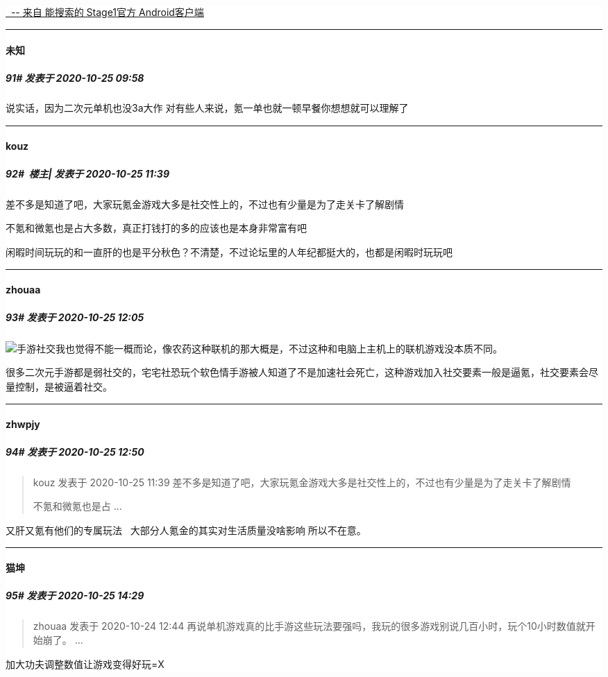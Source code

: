 [  -- 来自 能搜索的 Stage1官方 Android客户端](https://www.coolapk.com/apk/140634)


-----

####  未知  
##### 91#       发表于 2020-10-25 09:58


说实话，因为二次元单机也没3a大作 对有些人来说，氪一单也就一顿早餐你想想就可以理解了


-----

####  kouz  
##### 92#         楼主| 发表于 2020-10-25 11:39


差不多是知道了吧，大家玩氪金游戏大多是社交性上的，不过也有少量是为了走关卡了解剧情

不氪和微氪也是占大多数，真正打钱打的多的应该也是本身非常富有吧

闲暇时间玩玩的和一直肝的也是平分秋色？不清楚，不过论坛里的人年纪都挺大的，也都是闲暇时玩玩吧


-----

####  zhouaa  
##### 93#       发表于 2020-10-25 12:05


<img src="https://static.saraba1st.com/image/smiley/face2017/009.gif" referrerpolicy="no-referrer">手游社交我也觉得不能一概而论，像农药这种联机的那大概是，不过这种和电脑上主机上的联机游戏没本质不同。

很多二次元手游都是弱社交的，宅宅社恐玩个软色情手游被人知道了不是加速社会死亡，这种游戏加入社交要素一般是逼氪，社交要素会尽量控制，是被逼着社交。


-----

####  zhwpjy  
##### 94#       发表于 2020-10-25 12:50


<blockquote>kouz 发表于 2020-10-25 11:39
差不多是知道了吧，大家玩氪金游戏大多是社交性上的，不过也有少量是为了走关卡了解剧情

不氪和微氪也是占 ...</blockquote>
又肝又氪有他们的专属玩法   大部分人氪金的其实对生活质量没啥影响 所以不在意。


-----

####  猫坤  
##### 95#       发表于 2020-10-25 14:29


<blockquote>zhouaa 发表于 2020-10-24 12:44
再说单机游戏真的比手游这些玩法要强吗，我玩的很多游戏别说几百小时，玩个10小时数值就开始崩了。 ...</blockquote>
加大功夫调整数值让游戏变得好玩=X
